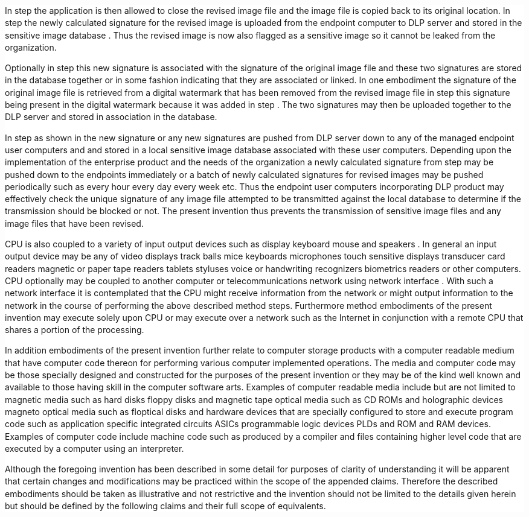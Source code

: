 In step the application is then allowed to close the revised image file and the image file is copied back to its original location. In step the newly calculated signature for the revised image is uploaded from the endpoint computer to DLP server and stored in the sensitive image database . Thus the revised image is now also flagged as a sensitive image so it cannot be leaked from the organization.

Optionally in step this new signature is associated with the signature of the original image file and these two signatures are stored in the database together or in some fashion indicating that they are associated or linked. In one embodiment the signature of the original image file is retrieved from a digital watermark that has been removed from the revised image file in step this signature being present in the digital watermark because it was added in step . The two signatures may then be uploaded together to the DLP server and stored in association in the database.

In step as shown in the new signature or any new signatures are pushed from DLP server down to any of the managed endpoint user computers and and stored in a local sensitive image database associated with these user computers. Depending upon the implementation of the enterprise product and the needs of the organization a newly calculated signature from step may be pushed down to the endpoints immediately or a batch of newly calculated signatures for revised images may be pushed periodically such as every hour every day every week etc. Thus the endpoint user computers incorporating DLP product may effectively check the unique signature of any image file attempted to be transmitted against the local database to determine if the transmission should be blocked or not. The present invention thus prevents the transmission of sensitive image files and any image files that have been revised.

CPU is also coupled to a variety of input output devices such as display keyboard mouse and speakers . In general an input output device may be any of video displays track balls mice keyboards microphones touch sensitive displays transducer card readers magnetic or paper tape readers tablets styluses voice or handwriting recognizers biometrics readers or other computers. CPU optionally may be coupled to another computer or telecommunications network using network interface . With such a network interface it is contemplated that the CPU might receive information from the network or might output information to the network in the course of performing the above described method steps. Furthermore method embodiments of the present invention may execute solely upon CPU or may execute over a network such as the Internet in conjunction with a remote CPU that shares a portion of the processing.

In addition embodiments of the present invention further relate to computer storage products with a computer readable medium that have computer code thereon for performing various computer implemented operations. The media and computer code may be those specially designed and constructed for the purposes of the present invention or they may be of the kind well known and available to those having skill in the computer software arts. Examples of computer readable media include but are not limited to magnetic media such as hard disks floppy disks and magnetic tape optical media such as CD ROMs and holographic devices magneto optical media such as floptical disks and hardware devices that are specially configured to store and execute program code such as application specific integrated circuits ASICs programmable logic devices PLDs and ROM and RAM devices. Examples of computer code include machine code such as produced by a compiler and files containing higher level code that are executed by a computer using an interpreter.

Although the foregoing invention has been described in some detail for purposes of clarity of understanding it will be apparent that certain changes and modifications may be practiced within the scope of the appended claims. Therefore the described embodiments should be taken as illustrative and not restrictive and the invention should not be limited to the details given herein but should be defined by the following claims and their full scope of equivalents.

